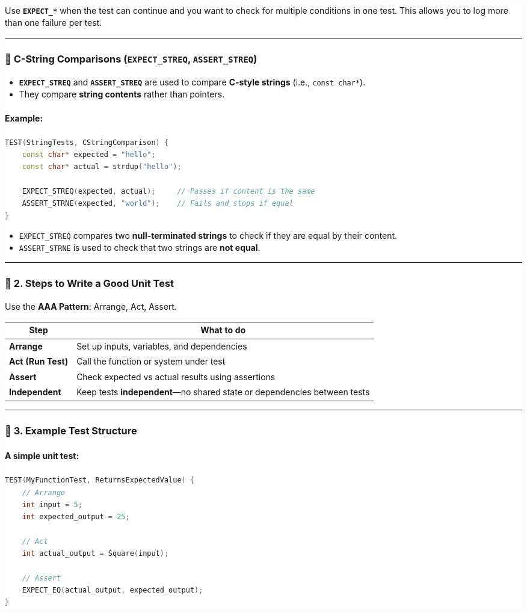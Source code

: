 Use **`EXPECT_*`** when the test can continue and you want to check for multiple conditions in one test. This allows you to log more than one failure per test.

---

### 📌 **C-String Comparisons (`EXPECT_STREQ`, `ASSERT_STREQ`)**

- **`EXPECT_STREQ`** and **`ASSERT_STREQ`** are used to compare **C-style strings** (i.e., `const char*`).
- They compare **string contents** rather than pointers.

#### Example:

```cpp
TEST(StringTests, CStringComparison) {
    const char* expected = "hello";
    const char* actual = strdup("hello");

    EXPECT_STREQ(expected, actual);     // Passes if content is the same
    ASSERT_STRNE(expected, "world");    // Fails and stops if equal
}
```

- `EXPECT_STREQ` compares two **null-terminated strings** to check if they are equal by their content.
- `ASSERT_STRNE` is used to check that two strings are **not equal**.

---

### 🧩 **2. Steps to Write a Good Unit Test**

Use the **AAA Pattern**: Arrange, Act, Assert.

| **Step**            | **What to do**                                                                 |
|---------------------|---------------------------------------------------------------------------------|
| **Arrange**         | Set up inputs, variables, and dependencies                                      |
| **Act (Run Test)**  | Call the function or system under test                                         |
| **Assert**          | Check expected vs actual results using assertions                              |
| **Independent**     | Keep tests **independent**—no shared state or dependencies between tests       |

---

### 🧪 **3. Example Test Structure**

#### A simple unit test:

```cpp
TEST(MyFunctionTest, ReturnsExpectedValue) {
    // Arrange
    int input = 5;
    int expected_output = 25;

    // Act
    int actual_output = Square(input);

    // Assert
    EXPECT_EQ(actual_output, expected_output);
}
```
